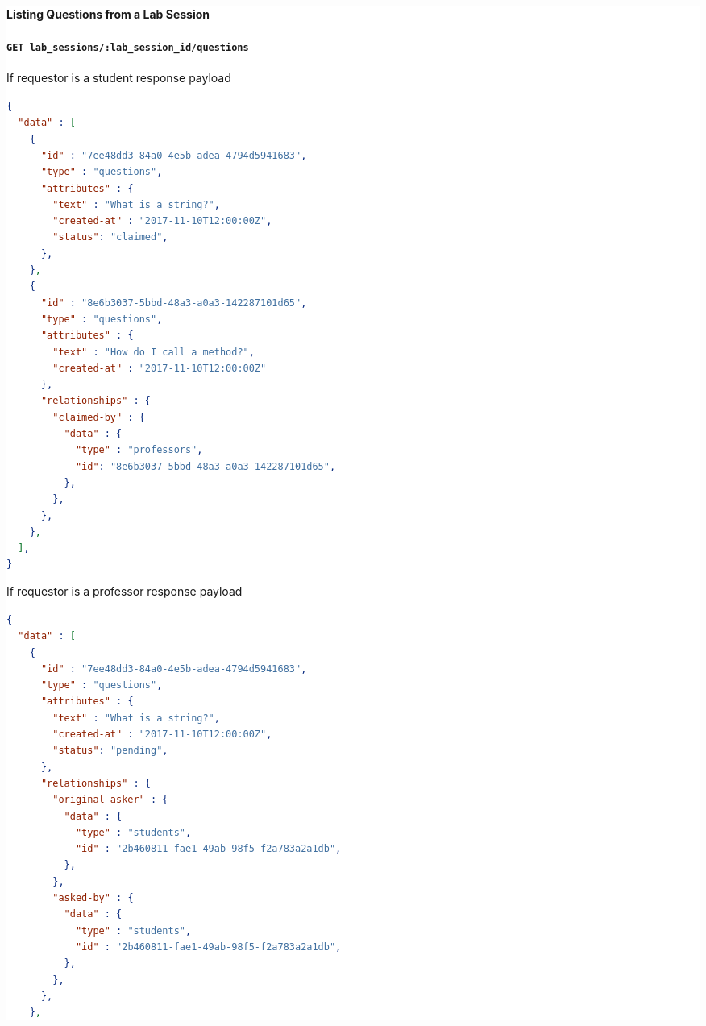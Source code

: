 #### Listing Questions from a Lab Session
#### `GET lab_sessions/:lab_session_id/questions`

If requestor is a student response payload

```json
{
  "data" : [
    {
      "id" : "7ee48dd3-84a0-4e5b-adea-4794d5941683",
      "type" : "questions",
      "attributes" : {
        "text" : "What is a string?",
        "created-at" : "2017-11-10T12:00:00Z",
        "status": "claimed",
      },
    },
    {
      "id" : "8e6b3037-5bbd-48a3-a0a3-142287101d65",
      "type" : "questions",
      "attributes" : {
        "text" : "How do I call a method?",
        "created-at" : "2017-11-10T12:00:00Z"
      },
      "relationships" : {
        "claimed-by" : {
          "data" : {
            "type" : "professors",
            "id": "8e6b3037-5bbd-48a3-a0a3-142287101d65",
          },
        },
      },
    },
  ],
}
```

If requestor is a professor response payload

```json
{
  "data" : [
    {
      "id" : "7ee48dd3-84a0-4e5b-adea-4794d5941683",
      "type" : "questions",
      "attributes" : {
        "text" : "What is a string?",
        "created-at" : "2017-11-10T12:00:00Z",
        "status": "pending",
      },
      "relationships" : {
        "original-asker" : {
          "data" : {
            "type" : "students",
            "id" : "2b460811-fae1-49ab-98f5-f2a783a2a1db",
          },
        },
        "asked-by" : {
          "data" : {
            "type" : "students",
            "id" : "2b460811-fae1-49ab-98f5-f2a783a2a1db",
          },
        },
      },
    },
```
